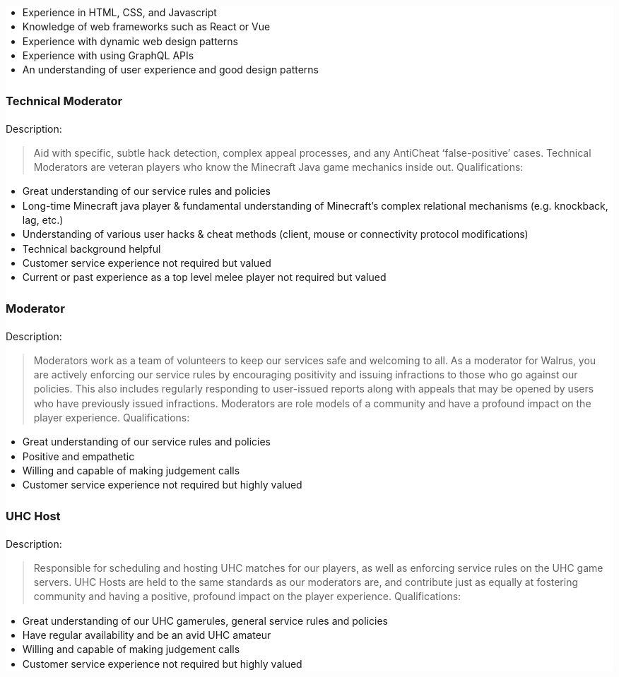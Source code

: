 - Experience in HTML, CSS, and Javascript
- Knowledge of web frameworks such as React or Vue
- Experience with dynamic web design patterns
- Experience with using GraphQL APIs
- An understanding of user experience and good design patterns

### **Technical Moderator**

Description:

> Aid with specific, subtle hack detection, complex appeal processes, and any AntiCheat ‘false-positive’ cases. Technical Moderators are veteran players who know the Minecraft Java game mechanics inside out.
> Qualifications:

- Great understanding of our service rules and policies
- Long-time Minecraft java player & fundamental understanding of Minecraft’s complex relational mechanisms (e.g. knockback, lag, etc.)
- Understanding of various user hacks & cheat methods (client, mouse or connectivity protocol modifications)
- Technical background helpful
- Customer service experience not required but valued
- Current or past experience as a top level melee player not required but valued

### **Moderator**

Description:

> Moderators work as a team of volunteers to keep our services safe and welcoming to all. As a moderator for Walrus, you are actively enforcing our service rules by encouraging positivity and issuing infractions to those who go against our policies. This also includes regularly responding to user-issued reports along with appeals that may be opened by users who have previously issued infractions. Moderators are role models of a community and have a profound impact on the player experience.
> Qualifications:

- Great understanding of our service rules and policies
- Positive and empathetic
- Willing and capable of making judgement calls
- Customer service experience not required but highly valued

### **UHC Host**

Description:

> Responsible for scheduling and hosting UHC matches for our players, as well as enforcing service rules on the UHC game servers. UHC Hosts are held to the same standards as our moderators are, and contribute just as equally at fostering community and having a positive, profound impact on the player experience.
> Qualifications:

- Great understanding of our UHC gamerules, general service rules and policies
- Have regular availability and be an avid UHC amateur
- Willing and capable of making judgement calls
- Customer service experience not required but highly valued
